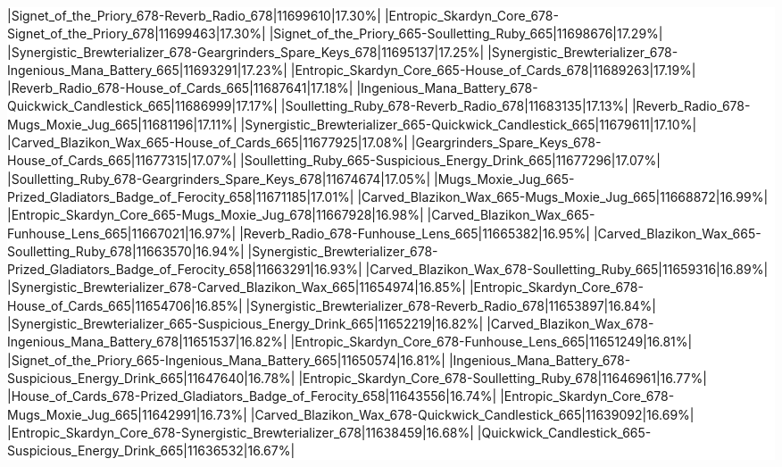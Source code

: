 |Signet_of_the_Priory_678-Reverb_Radio_678|11699610|17.30%|
|Entropic_Skardyn_Core_678-Signet_of_the_Priory_678|11699463|17.30%|
|Signet_of_the_Priory_665-Soulletting_Ruby_665|11698676|17.29%|
|Synergistic_Brewterializer_678-Geargrinders_Spare_Keys_678|11695137|17.25%|
|Synergistic_Brewterializer_678-Ingenious_Mana_Battery_665|11693291|17.23%|
|Entropic_Skardyn_Core_665-House_of_Cards_678|11689263|17.19%|
|Reverb_Radio_678-House_of_Cards_665|11687641|17.18%|
|Ingenious_Mana_Battery_678-Quickwick_Candlestick_665|11686999|17.17%|
|Soulletting_Ruby_678-Reverb_Radio_678|11683135|17.13%|
|Reverb_Radio_678-Mugs_Moxie_Jug_665|11681196|17.11%|
|Synergistic_Brewterializer_665-Quickwick_Candlestick_665|11679611|17.10%|
|Carved_Blazikon_Wax_665-House_of_Cards_665|11677925|17.08%|
|Geargrinders_Spare_Keys_678-House_of_Cards_665|11677315|17.07%|
|Soulletting_Ruby_665-Suspicious_Energy_Drink_665|11677296|17.07%|
|Soulletting_Ruby_678-Geargrinders_Spare_Keys_678|11674674|17.05%|
|Mugs_Moxie_Jug_665-Prized_Gladiators_Badge_of_Ferocity_658|11671185|17.01%|
|Carved_Blazikon_Wax_665-Mugs_Moxie_Jug_665|11668872|16.99%|
|Entropic_Skardyn_Core_665-Mugs_Moxie_Jug_678|11667928|16.98%|
|Carved_Blazikon_Wax_665-Funhouse_Lens_665|11667021|16.97%|
|Reverb_Radio_678-Funhouse_Lens_665|11665382|16.95%|
|Carved_Blazikon_Wax_665-Soulletting_Ruby_678|11663570|16.94%|
|Synergistic_Brewterializer_678-Prized_Gladiators_Badge_of_Ferocity_658|11663291|16.93%|
|Carved_Blazikon_Wax_678-Soulletting_Ruby_665|11659316|16.89%|
|Synergistic_Brewterializer_678-Carved_Blazikon_Wax_665|11654974|16.85%|
|Entropic_Skardyn_Core_678-House_of_Cards_665|11654706|16.85%|
|Synergistic_Brewterializer_678-Reverb_Radio_678|11653897|16.84%|
|Synergistic_Brewterializer_665-Suspicious_Energy_Drink_665|11652219|16.82%|
|Carved_Blazikon_Wax_678-Ingenious_Mana_Battery_678|11651537|16.82%|
|Entropic_Skardyn_Core_678-Funhouse_Lens_665|11651249|16.81%|
|Signet_of_the_Priory_665-Ingenious_Mana_Battery_665|11650574|16.81%|
|Ingenious_Mana_Battery_678-Suspicious_Energy_Drink_665|11647640|16.78%|
|Entropic_Skardyn_Core_678-Soulletting_Ruby_678|11646961|16.77%|
|House_of_Cards_678-Prized_Gladiators_Badge_of_Ferocity_658|11643556|16.74%|
|Entropic_Skardyn_Core_678-Mugs_Moxie_Jug_665|11642991|16.73%|
|Carved_Blazikon_Wax_678-Quickwick_Candlestick_665|11639092|16.69%|
|Entropic_Skardyn_Core_678-Synergistic_Brewterializer_678|11638459|16.68%|
|Quickwick_Candlestick_665-Suspicious_Energy_Drink_665|11636532|16.67%|